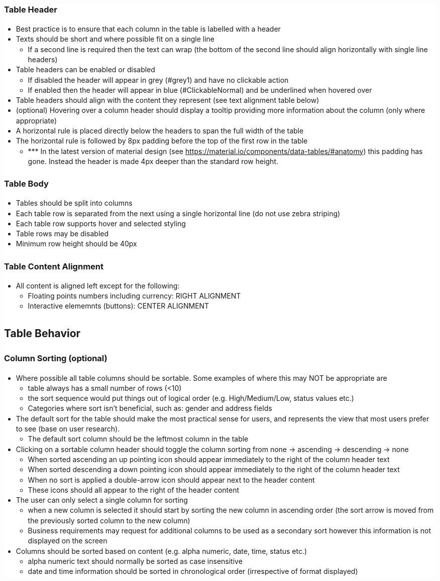 ### Table Header

- Best practice is to ensure that each column in the table is labelled with a header
- Texts should be short and where possible fit on a single line
  - If a second line is required then the text can wrap (the bottom of the second line should align horizontally with single line headers)
- Table headers can be enabled or disabled
  - If disabled the header will appear in grey (#grey1) and have no clickable action
  - If enabled then the header will appear in blue (#ClickableNormal) and be underlined when hovered over
- Table headers should align with the content they represent (see text alignment table below)
- (optional) Hovering over a column header should display a tooltip providing more information about the column (only where appropriate)
- A horizontal rule is placed directly below the headers to span the full width of the table
- The horizontal rule is followed by 8px padding before the top of the first row in the table
  - \*\*\* In the latest version of material design (see https://material.io/components/data-tables/#anatomy) this padding has gone. Instead the header is made 4px deeper than the standard row height.

### Table Body

- Tables should be split into columns
- Each table row is separated from the next using a single horizontal line (do not use zebra striping)
- Each table row supports hover and selected styling
- Table rows may be disabled
- Minimum row height should be 40px

### Table Content Alignment

- All content is aligned left except for the following:
  - Floating points numbers including currency: RIGHT ALIGNMENT
  - Interactive elememnts (buttons): CENTER ALIGNMENT

## Table Behavior

### Column Sorting (optional)

- Where possible all table columns should be sortable. Some examples of where this may NOT be appropriate are
  - table always has a small number of rows (<10)
  - the sort sequence would put things out of logical order (e.g. High/Medium/Low, status values etc.)
  - Categories where sort isn’t beneficial, such as: gender and address fields
- The default sort for the table should make the most practical sense for users, and represents the view that most users prefer to see (base on user research).
  - The default sort column should be the leftmost column in the table
- Clicking on a sortable column header should toggle the column sorting from none → ascending → descending → none
  - When sorted ascending an up pointing icon should appear immediately to the right of the column header text
  - When sorted descending a down pointing icon should appear immediately to the right of the column header text
  - When no sort is applied a double-arrow icon should appear next to the header content
  - These icons should all appear to the right of the header content
- The user can only select a single column for sorting
  - when a new column is selected it should start by sorting the new column in ascending order (the sort arrow is moved from the previously sorted column to the new column)
  - Business requirements may request for additional columns to be used as a secondary sort however this information is not displayed on the screen
- Columns should be sorted based on content (e.g. alpha numeric, date, time, status etc.)
  - alpha numeric text should normally be sorted as case insensitive
  - date and time information should be sorted in chronological order (irrespective of format displayed)